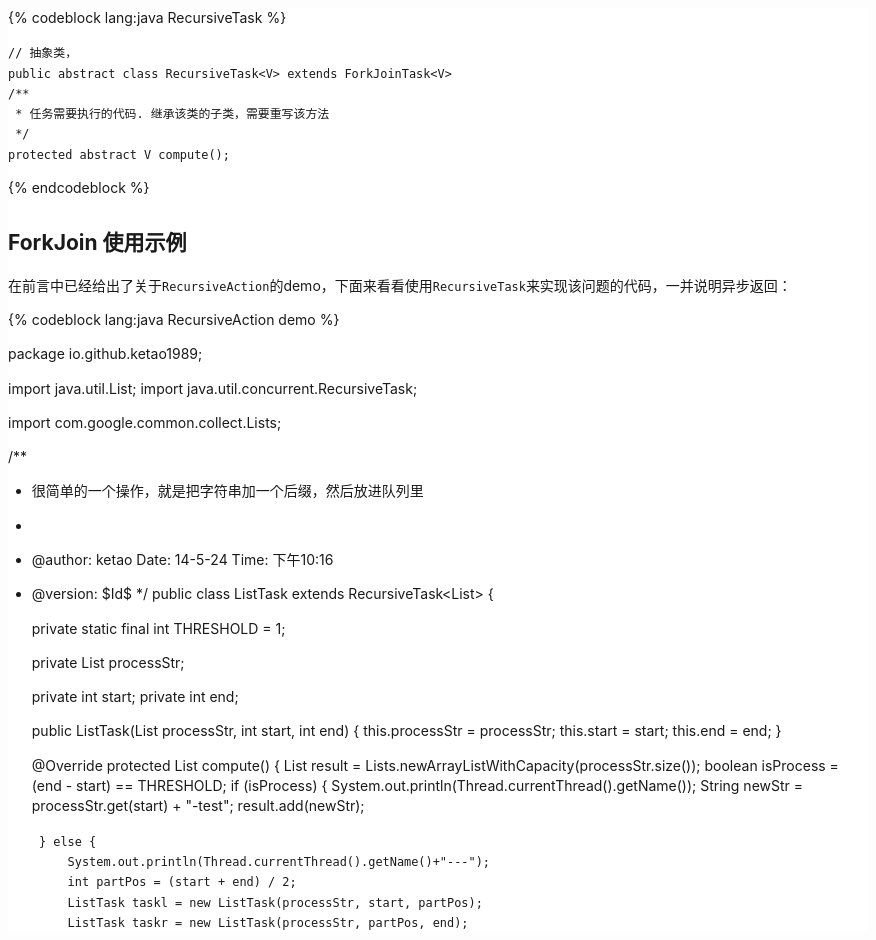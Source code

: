 {% codeblock lang:java RecursiveTask %}

	// 抽象类，
	public abstract class RecursiveTask<V> extends ForkJoinTask<V>
    /**
     * 任务需要执行的代码. 继承该类的子类，需要重写该方法
     */
    protected abstract V compute();

{% endcodeblock %}

## <a id="Example">ForkJoin 使用示例</a>

在前言中已经给出了关于`RecursiveAction`的demo，下面来看看使用`RecursiveTask`来实现该问题的代码，一并说明异步返回：

{% codeblock lang:java RecursiveAction demo %}

package io.github.ketao1989;

import java.util.List;
import java.util.concurrent.RecursiveTask;

import com.google.common.collect.Lists;

/**
 * 很简单的一个操作，就是把字符串加一个后缀，然后放进队列里
 * 
 * @author: ketao Date: 14-5-24 Time: 下午10:16
 * @version: \$Id$
 */
public class ListTask extends RecursiveTask<List<String>> {

    private static final int THRESHOLD = 1;

    private List<String> processStr;

    private int start;
    private int end;

    public ListTask(List<String> processStr, int start, int end) {
        this.processStr = processStr;
        this.start = start;
        this.end = end;
    }

    @Override
    protected List<String> compute() {
        List<String> result = Lists.newArrayListWithCapacity(processStr.size());
        boolean isProcess = (end - start) == THRESHOLD;
        if (isProcess) {
            System.out.println(Thread.currentThread().getName());
            String newStr = processStr.get(start) + "-test";
            result.add(newStr);

        } else {
            System.out.println(Thread.currentThread().getName()+"---");
            int partPos = (start + end) / 2;
            ListTask taskl = new ListTask(processStr, start, partPos);
            ListTask taskr = new ListTask(processStr, partPos, end);
